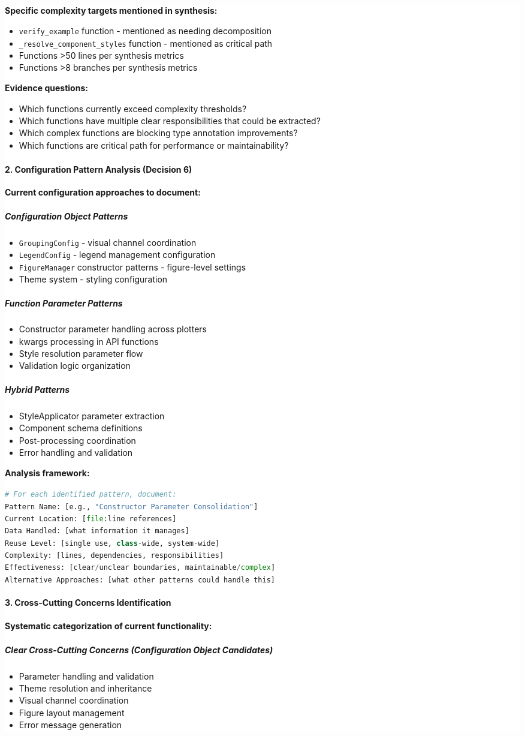 **Specific complexity targets mentioned in synthesis:**
- `verify_example` function - mentioned as needing decomposition
- `_resolve_component_styles` function - mentioned as critical path
- Functions >50 lines per synthesis metrics
- Functions >8 branches per synthesis metrics

**Evidence questions:**
- Which functions currently exceed complexity thresholds?
- Which functions have multiple clear responsibilities that could be extracted?
- Which complex functions are blocking type annotation improvements?
- Which functions are critical path for performance or maintainability?

#### 2. Configuration Pattern Analysis (Decision 6)

**Current configuration approaches to document:**

##### **Configuration Object Patterns**
- `GroupingConfig` - visual channel coordination
- `LegendConfig` - legend management configuration  
- `FigureManager` constructor patterns - figure-level settings
- Theme system - styling configuration

##### **Function Parameter Patterns**  
- Constructor parameter handling across plotters
- kwargs processing in API functions
- Style resolution parameter flow
- Validation logic organization

##### **Hybrid Patterns**
- StyleApplicator parameter extraction
- Component schema definitions
- Post-processing coordination
- Error handling and validation

**Analysis framework:**
```python
# For each identified pattern, document:
Pattern Name: [e.g., "Constructor Parameter Consolidation"]
Current Location: [file:line references]
Data Handled: [what information it manages]
Reuse Level: [single use, class-wide, system-wide]
Complexity: [lines, dependencies, responsibilities]
Effectiveness: [clear/unclear boundaries, maintainable/complex]
Alternative Approaches: [what other patterns could handle this]
```

#### 3. Cross-Cutting Concerns Identification

**Systematic categorization of current functionality:**

##### **Clear Cross-Cutting Concerns** (Configuration Object Candidates)
- Parameter handling and validation
- Theme resolution and inheritance
- Visual channel coordination
- Figure layout management
- Error message generation
